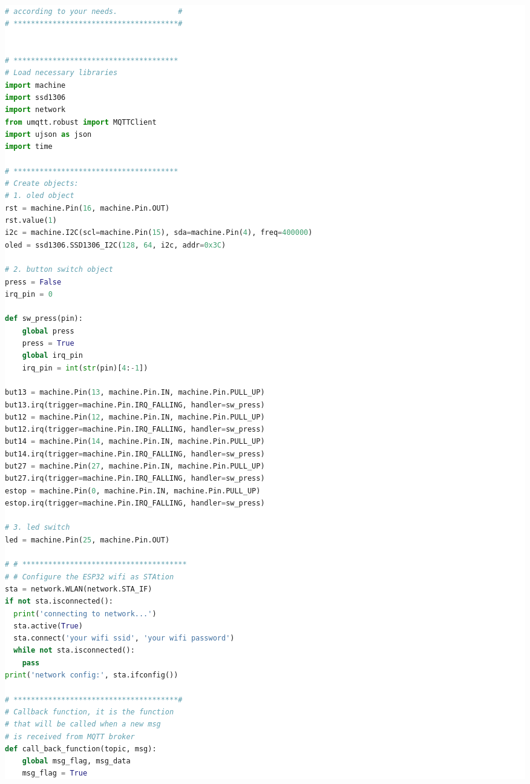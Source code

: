 ```py { lineNos="true" wrap="true" }
# according to your needs.              # 
# **************************************#


# ************************************** 
# Load necessary libraries 
import machine 
import ssd1306
import network  
from umqtt.robust import MQTTClient
import ujson as json
import time 

# ************************************** 
# Create objects:
# 1. oled object
rst = machine.Pin(16, machine.Pin.OUT)
rst.value(1)
i2c = machine.I2C(scl=machine.Pin(15), sda=machine.Pin(4), freq=400000)
oled = ssd1306.SSD1306_I2C(128, 64, i2c, addr=0x3C)

# 2. button switch object
press = False
irq_pin = 0

def sw_press(pin):
    global press
    press = True
    global irq_pin
    irq_pin = int(str(pin)[4:-1])
    
but13 = machine.Pin(13, machine.Pin.IN, machine.Pin.PULL_UP)
but13.irq(trigger=machine.Pin.IRQ_FALLING, handler=sw_press)
but12 = machine.Pin(12, machine.Pin.IN, machine.Pin.PULL_UP)
but12.irq(trigger=machine.Pin.IRQ_FALLING, handler=sw_press)
but14 = machine.Pin(14, machine.Pin.IN, machine.Pin.PULL_UP)
but14.irq(trigger=machine.Pin.IRQ_FALLING, handler=sw_press)
but27 = machine.Pin(27, machine.Pin.IN, machine.Pin.PULL_UP)
but27.irq(trigger=machine.Pin.IRQ_FALLING, handler=sw_press)
estop = machine.Pin(0, machine.Pin.IN, machine.Pin.PULL_UP)
estop.irq(trigger=machine.Pin.IRQ_FALLING, handler=sw_press)

# 3. led switch
led = machine.Pin(25, machine.Pin.OUT)

# # ************************************** 
# # Configure the ESP32 wifi as STAtion 
sta = network.WLAN(network.STA_IF) 
if not sta.isconnected():  
  print('connecting to network...')  
  sta.active(True)  
  sta.connect('your wifi ssid', 'your wifi password')   
  while not sta.isconnected():  
    pass  
print('network config:', sta.ifconfig()) 

# **************************************# 
# Callback function, it is the function 
# that will be called when a new msg 
# is received from MQTT broker 
def call_back_function(topic, msg):
    global msg_flag, msg_data
    msg_flag = True
```